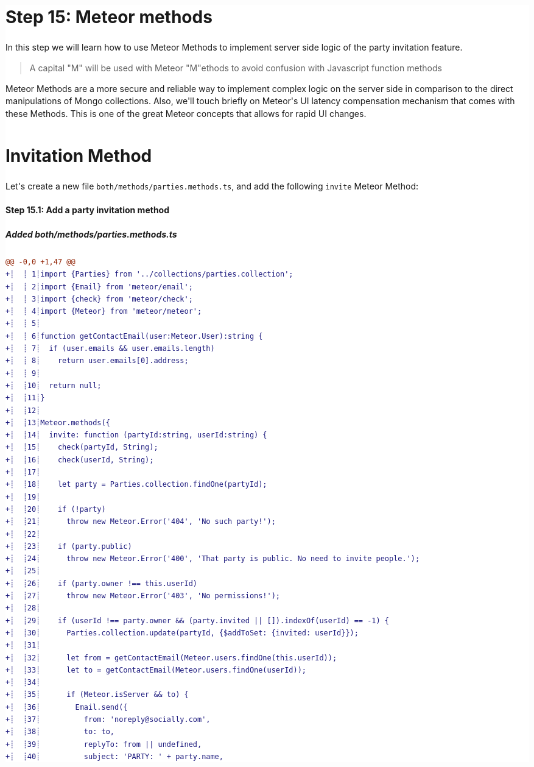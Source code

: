 [{]: <region> (header)
# Step 15: Meteor methods
[}]: #
[{]: <region> (body)
In this step we will learn how to use Meteor Methods to
implement server side logic of the party invitation feature.

> A capital "M" will be used with Meteor "M"ethods to avoid confusion with Javascript function methods

Meteor Methods are a more secure and reliable way to
implement complex logic on the server side in comparison to the direct
manipulations of Mongo collections. Also, we'll touch briefly on
Meteor's UI latency compensation mechanism that comes with these Methods.
This is one of the great Meteor concepts that allows for rapid UI changes.

# Invitation Method

Let's create a new file `both/methods/parties.methods.ts`, and add the following `invite` Meteor Method:

[{]: <helper> (diff_step 15.1)
#### Step 15.1: Add a party invitation method

##### Added both/methods/parties.methods.ts
```diff
@@ -0,0 +1,47 @@
+┊  ┊ 1┊import {Parties} from '../collections/parties.collection';
+┊  ┊ 2┊import {Email} from 'meteor/email';
+┊  ┊ 3┊import {check} from 'meteor/check';
+┊  ┊ 4┊import {Meteor} from 'meteor/meteor';
+┊  ┊ 5┊
+┊  ┊ 6┊function getContactEmail(user:Meteor.User):string {
+┊  ┊ 7┊  if (user.emails && user.emails.length)
+┊  ┊ 8┊    return user.emails[0].address;
+┊  ┊ 9┊
+┊  ┊10┊  return null;
+┊  ┊11┊}
+┊  ┊12┊
+┊  ┊13┊Meteor.methods({
+┊  ┊14┊  invite: function (partyId:string, userId:string) {
+┊  ┊15┊    check(partyId, String);
+┊  ┊16┊    check(userId, String);
+┊  ┊17┊
+┊  ┊18┊    let party = Parties.collection.findOne(partyId);
+┊  ┊19┊
+┊  ┊20┊    if (!party)
+┊  ┊21┊      throw new Meteor.Error('404', 'No such party!');
+┊  ┊22┊
+┊  ┊23┊    if (party.public)
+┊  ┊24┊      throw new Meteor.Error('400', 'That party is public. No need to invite people.');
+┊  ┊25┊
+┊  ┊26┊    if (party.owner !== this.userId)
+┊  ┊27┊      throw new Meteor.Error('403', 'No permissions!');
+┊  ┊28┊
+┊  ┊29┊    if (userId !== party.owner && (party.invited || []).indexOf(userId) == -1) {
+┊  ┊30┊      Parties.collection.update(partyId, {$addToSet: {invited: userId}});
+┊  ┊31┊
+┊  ┊32┊      let from = getContactEmail(Meteor.users.findOne(this.userId));
+┊  ┊33┊      let to = getContactEmail(Meteor.users.findOne(userId));
+┊  ┊34┊
+┊  ┊35┊      if (Meteor.isServer && to) {
+┊  ┊36┊        Email.send({
+┊  ┊37┊          from: 'noreply@socially.com',
+┊  ┊38┊          to: to,
+┊  ┊39┊          replyTo: from || undefined,
+┊  ┊40┊          subject: 'PARTY: ' + party.name,
```

[{]: <helper> (diff_step 15.2)
[{]: <helper> (diff_step 15.3)
[{]: <helper> (diff_step 15.5)
[{]: <helper> (diff_step 15.6)
[{]: <helper> (diff_step 15.7)
[{]: <helper> (diff_step 15.8)
[{]: <helper> (diff_step 15.9)
[{]: <helper> (diff_step 15.10)
[{]: <helper> (diff_step 15.11)
[{]: <helper> (diff_step 15.12)
[{]: <helper> (diff_step 15.13)
[{]: <helper> (diff_step 15.14)
[{]: <helper> (diff_step 15.15)
[{]: <helper> (diff_step 15.16)
[{]: <region> (footer)
[{]: <helper> (nav_step)